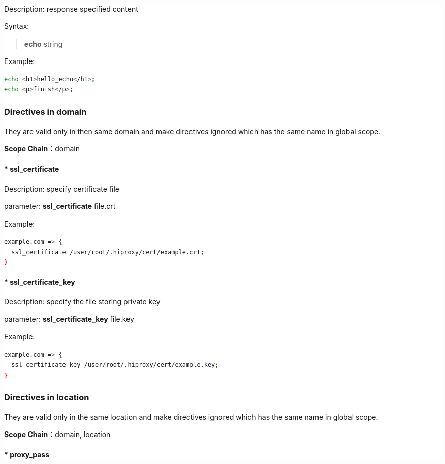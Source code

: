 Description: response specified content

Syntax: 

> **echo** string

Example:

```bash
echo <h1>hello_echo</h1>;
echo <p>finish</p>;
```

### Directives in domain

They are valid only in then same domain and make directives ignored which has the same name in global scope.

**Scope Chain**：domain

#### * ssl_certificate

Description: specify certificate file

parameter: **ssl_certificate** file.crt

Example:

```bash
example.com => {
  ssl_certificate /user/root/.hiproxy/cert/example.crt;
}

```

#### * ssl_certificate_key

Description: specify the file storing private key

parameter: **ssl_certificate_key** file.key

Example:

```bash
example.com => {
  ssl_certificate_key /user/root/.hiproxy/cert/example.key;
}

```


### Directives in location

They are valid only in the same location and make directives ignored which has the same name in global scope.

**Scope Chain**：domain, location

#### * proxy_pass
